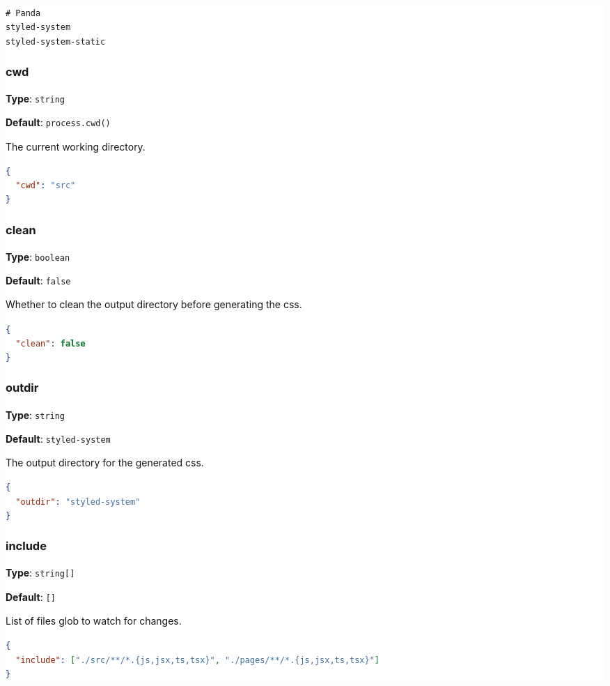 ```.gitignore
# Panda
styled-system
styled-system-static
```

### cwd

**Type**: `string`

**Default**: `process.cwd()`

The current working directory.

```json
{
  "cwd": "src"
}
```

### clean

**Type**: `boolean`

**Default**: `false`

Whether to clean the output directory before generating the css.

```json
{
  "clean": false
}
```

### outdir

**Type**: `string`

**Default**: `styled-system`

The output directory for the generated css.

```json
{
  "outdir": "styled-system"
}
```

### include

**Type**: `string[]`

**Default**: `[]`

List of files glob to watch for changes.

```json
{
  "include": ["./src/**/*.{js,jsx,ts,tsx}", "./pages/**/*.{js,jsx,ts,tsx}"]
}
```
